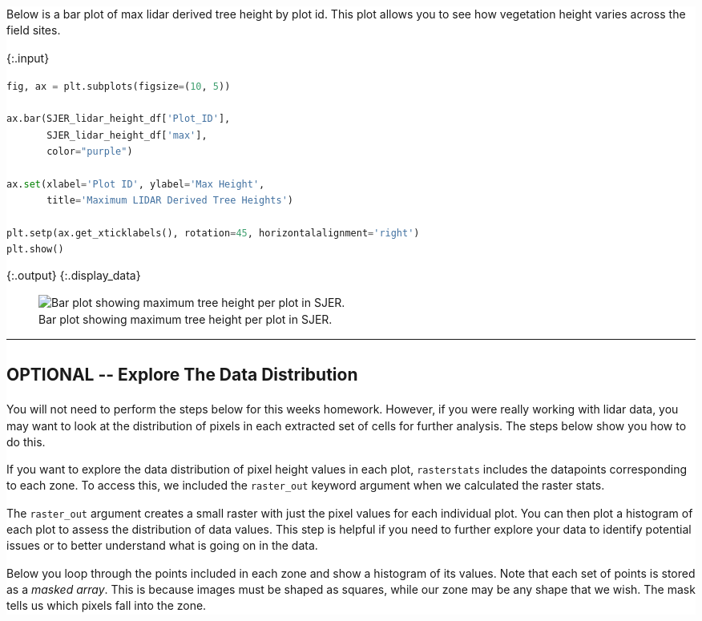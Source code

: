 



Below is a bar plot of max lidar derived tree height by plot id. This plot allows you to see how vegetation height varies across the field sites. 

{:.input}
```python
fig, ax = plt.subplots(figsize=(10, 5))

ax.bar(SJER_lidar_height_df['Plot_ID'],
       SJER_lidar_height_df['max'],
       color="purple")

ax.set(xlabel='Plot ID', ylabel='Max Height',
       title='Maximum LIDAR Derived Tree Heights')

plt.setp(ax.get_xticklabels(), rotation=45, horizontalalignment='right')
plt.show()
```

{:.output}
{:.display_data}

<figure>

<img src = "{{ site.url }}/images/courses/intermediate-earth-data-science-textbook/04-spatial-data-applications/remote-sensing-uncertainty/2016-12-06-uncertainty02-extract-raster-values/2016-12-06-uncertainty02-extract-raster-values_25_0.png" alt = "Bar plot showing maximum tree height per plot in SJER.">
<figcaption>Bar plot showing maximum tree height per plot in SJER.</figcaption>

</figure>




****

<div class="notice--info" markdown="1">

## OPTIONAL -- Explore The Data Distribution

You will not need to perform the steps below for this weeks homework. However, 
if you were really working with lidar data, you may want to look at the distribution
of pixels in each extracted set of cells for further analysis. The steps below show you how to do this.

If you want to explore the data distribution of pixel height values in each plot,
`rasterstats` includes the datapoints corresponding to each zone. To access
this, we included the `raster_out` keyword argument when we calculated the
raster stats.

The `raster_out` argument creates a small raster with just the pixel values for each individual plot. You can then plot a histogram of each plot to assess the distribution of data values. This step is helpful if you need to further
explore your data to identify potential issues or to better understand what is going on in the data.

Below you loop through the points included in each zone and show a histogram
of its values. Note that each set of points is stored as a _masked array_. This
is because images must be shaped as squares, while our zone may be any
shape that we wish. The mask tells us which pixels fall into the zone.
